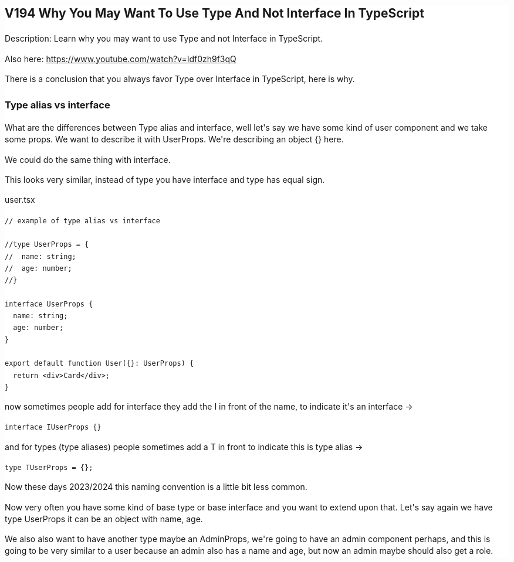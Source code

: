 ## V194 Why You May Want To Use Type And Not Interface In TypeScript

Description: Learn why you may want to use Type and not Interface in TypeScript.

Also here: https://www.youtube.com/watch?v=Idf0zh9f3qQ

There is a conclusion that you always favor Type over Interface in TypeScript, here is why.

### Type alias vs interface

What are the differences between Type alias and interface, well let's say we have some kind of user component and we take some props. We want to describe it with UserProps. We're describing an object {} here.

We could do the same thing with interface.

This looks very similar, instead of type you have interface and type has equal sign.

user.tsx

```tsx
// example of type alias vs interface

//type UserProps = {
//  name: string;
//  age: number;
//}

interface UserProps {
  name: string;
  age: number;
}

export default function User({}: UserProps) {
  return <div>Card</div>;
}
```

now sometimes people add for interface they add the I in front of the name, to indicate it's an interface ->

```tsx
interface IUserProps {}
```

and for types (type aliases) people sometimes add a T in front to indicate this is type alias ->

```tsx
type TUserProps = {};
```

Now these days 2023/2024 this naming convention is a little bit less common.

Now very often you have some kind of base type or base interface and you want to extend upon that.
Let's say again we have type UserProps it can be an object with name, age.

We also also want to have another type maybe an AdminProps, we're going to have an admin component perhaps, and this is going to be very similar to a user because an admin also has a name and age, but now an admin maybe should also get a role.
